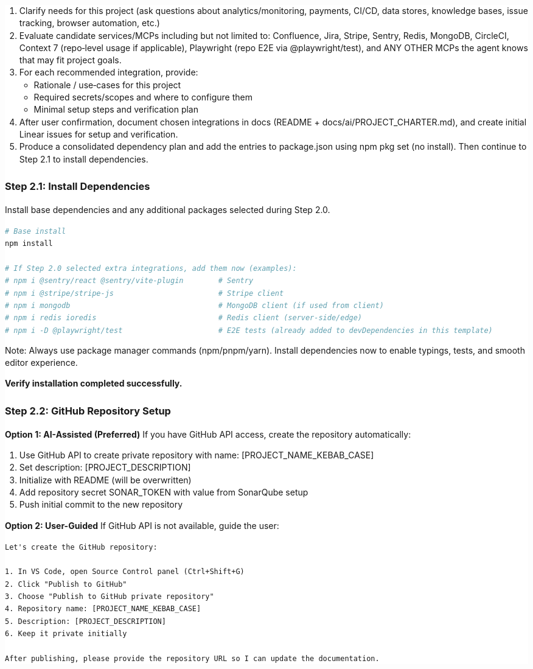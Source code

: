 1) Clarify needs for this project (ask questions about analytics/monitoring, payments, CI/CD, data stores, knowledge bases, issue tracking, browser automation, etc.)
2) Evaluate candidate services/MCPs including but not limited to: Confluence, Jira, Stripe, Sentry, Redis, MongoDB, CircleCI, Context 7 (repo‑level usage if applicable), Playwright (repo E2E via @playwright/test), and ANY OTHER MCPs the agent knows that may fit project goals.
3) For each recommended integration, provide:
   - Rationale / use‑cases for this project
   - Required secrets/scopes and where to configure them
   - Minimal setup steps and verification plan
4) After user confirmation, document chosen integrations in docs (README + docs/ai/PROJECT_CHARTER.md), and create initial Linear issues for setup and verification.
5) Produce a consolidated dependency plan and add the entries to package.json using npm pkg set (no install). Then continue to Step 2.1 to install dependencies.

### Step 2.1: Install Dependencies

Install base dependencies and any additional packages selected during Step 2.0.

```bash
# Base install
npm install

# If Step 2.0 selected extra integrations, add them now (examples):
# npm i @sentry/react @sentry/vite-plugin        # Sentry
# npm i @stripe/stripe-js                        # Stripe client
# npm i mongodb                                  # MongoDB client (if used from client)
# npm i redis ioredis                            # Redis client (server-side/edge)
# npm i -D @playwright/test                      # E2E tests (already added to devDependencies in this template)
```

Note: Always use package manager commands (npm/pnpm/yarn). Install dependencies now to enable typings, tests, and smooth editor experience.

**Verify installation completed successfully.**

### Step 2.2: GitHub Repository Setup

**Option 1: AI-Assisted (Preferred)**
If you have GitHub API access, create the repository automatically:
1. Use GitHub API to create private repository with name: [PROJECT_NAME_KEBAB_CASE]
2. Set description: [PROJECT_DESCRIPTION]
3. Initialize with README (will be overwritten)
4. Add repository secret SONAR_TOKEN with value from SonarQube setup
5. Push initial commit to the new repository

**Option 2: User-Guided**
If GitHub API is not available, guide the user:
```
Let's create the GitHub repository:

1. In VS Code, open Source Control panel (Ctrl+Shift+G)
2. Click "Publish to GitHub"
3. Choose "Publish to GitHub private repository"
4. Repository name: [PROJECT_NAME_KEBAB_CASE]
5. Description: [PROJECT_DESCRIPTION]
6. Keep it private initially

After publishing, please provide the repository URL so I can update the documentation.
```
